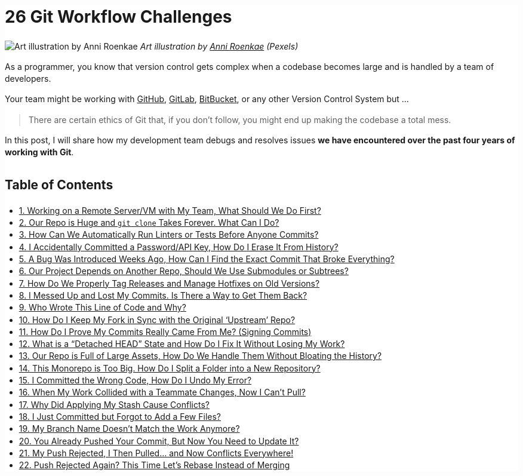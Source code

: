 
# 26 Git Workflow Challenges

![Art illustration by Anni Roenkae](https://miro.medium.com/v2/resize:fit:2236/1*cPZg05aeDCZJNYhNntBXNw.png)
*Art illustration by [Anni Roenkae](https://www.pexels.com/photo/abstract-wallpaper-2860804/) (Pexels)*

As a programmer, you know that version control gets complex when a codebase becomes large and is handled by a team of developers.

Your team might be working with [GitHub](https://github.com/), [GitLab](https://about.gitlab.com/), [BitBucket](https://bitbucket.org/product/), or any other Version Control System but …

> There are certain ethics of Git that, if you don’t follow, you might end up making the codebase a total mess.

In this post, I will share how my development team debugs and resolves issues **we have encountered over the past four years of working with Git**.


## Table of Contents
- [1. Working on a Remote Server/VM with My Team, What Should We Do First?](#1-working-on-a-remote-servervm-with-my-team-what-should-we-do-first)
- [2. Our Repo is Huge and `git clone` Takes Forever. What Can I Do?](#2-our-repo-is-huge-and-git-clone-takes-forever-what-can-i-do)
- [3. How Can We Automatically Run Linters or Tests Before Anyone Commits?](#3-how-can-we-automatically-run-linters-or-tests-before-anyone-commits)
- [4. I Accidentally Committed a Password/API Key, How Do I Erase It From History?](#4-i-accidentally-committed-a-passwordapi-key-how-do-i-erase-it-from-history)
- [5. A Bug Was Introduced Weeks Ago, How Can I Find the Exact Commit That Broke Everything?](#5-a-bug-was-introduced-weeks-ago-how-can-i-find-the-exact-commit-that-broke-everything)
- [6. Our Project Depends on Another Repo, Should We Use Submodules or Subtrees?](#6-our-project-depends-on-another-repo-should-we-use-submodules-or-subtrees)
- [7. How Do We Properly Tag Releases and Manage Hotfixes on Old Versions?](#7-how-do-we-properly-tag-releases-and-manage-hotfixes-on-old-versions)
- [8. I Messed Up and Lost My Commits. Is There a Way to Get Them Back?](#8-i-messed-up-and-lost-my-commits-is-there-a-way-to-get-them-back)
- [9. Who Wrote This Line of Code and Why?](#9-who-wrote-this-line-of-code-and-why)
- [10. How Do I Keep My Fork in Sync with the Original ‘Upstream’ Repo?](#10-how-do-i-keep-my-fork-in-sync-with-the-original-upstream-repo)
- [11. How Do I Prove My Commits Really Came From Me? (Signing Commits)](#11-how-do-i-prove-my-commits-really-came-from-me-signing-commits)
- [12. What is a “Detached HEAD” State and How Do I Fix It Without Losing My Work?](#12-what-is-a-detached-head-state-and-how-do-i-fix-it-without-losing-my-work)
- [13. Our Repo is Full of Large Assets, How Do We Handle Them Without Bloating the History?](#13-our-repo-is-full-of-large-assets-how-do-we-handle-them-without-bloating-the-history)
- [14. This Monorepo is Too Big. How Do I Split a Folder into a New Repository?](#14-this-monorepo-is-too-big-how-do-i-split-a-folder-into-a-new-repository)
- [15. I Committed the Wrong Code, How Do I Undo My Error?](#15-i-committed-the-wrong-code-how-do-i-undo-my-error)
- [16. When My Work Collided with a Teammate Changes, Now I Can’t Pull?](#16-when-my-work-collided-with-a-teammate-changes-now-i-cant-pull)
- [17. Why Did Applying My Stash Cause Conflicts?](#17-why-did-applying-my-stash-cause-conflicts)
- [18. I Just Committed but Forgot to Add a Few Files?](#18-i-just-committed-but-forgot-to-add-a-few-files)
- [19. My Branch Name Doesn’t Match the Work Anymore?](#19-my-branch-name-doesnt-match-the-work-anymore)
- [20. You Already Pushed Your Commit, But Now You Need to Update It?](#20-you-already-pushed-your-commit-but-now-you-need-to-update-it)
- [21. My Push Rejected, I Then Pulled… and Now Conflicts Everywhere!](#21-my-push-rejected-i-then-pulled-and-now-conflicts-everywhere)
- [22. Push Rejected Again? This Time Let’s Rebase Instead of Merging](#22-push-rejected-again-this-time-lets-rebase-instead-of-merging)